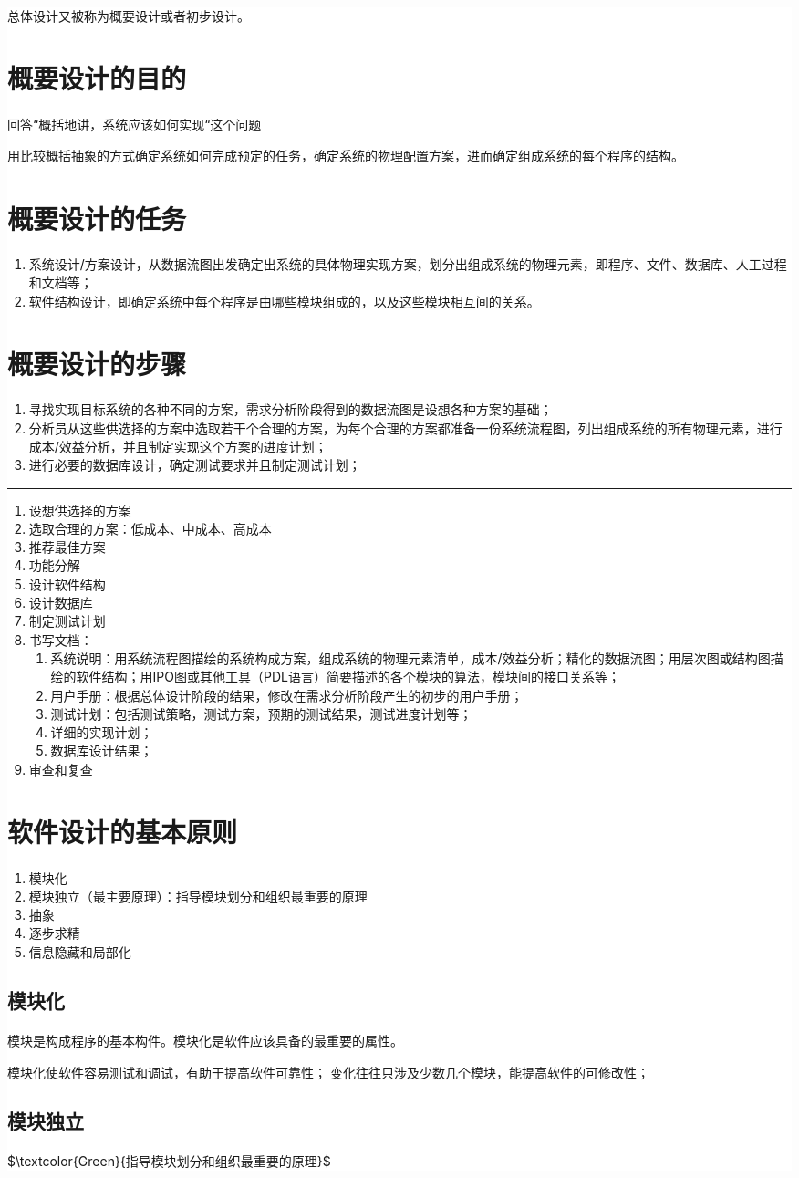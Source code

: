总体设计又被称为概要设计或者初步设计。

# 概要设计的目的
回答“概括地讲，系统应该如何实现“这个问题

用比较概括抽象的方式确定系统如何完成预定的任务，确定系统的物理配置方案，进而确定组成系统的每个程序的结构。

# 概要设计的任务
1. 系统设计/方案设计，从数据流图出发确定出系统的具体物理实现方案，划分出组成系统的物理元素，即程序、文件、数据库、人工过程和文档等；
1. 软件结构设计，即确定系统中每个程序是由哪些模块组成的，以及这些模块相互间的关系。

# 概要设计的步骤
1. 寻找实现目标系统的各种不同的方案，需求分析阶段得到的数据流图是设想各种方案的基础；
1. 分析员从这些供选择的方案中选取若干个合理的方案，为每个合理的方案都准备一份系统流程图，列出组成系统的所有物理元素，进行成本/效益分析，并且制定实现这个方案的进度计划；
1. 进行必要的数据库设计，确定测试要求并且制定测试计划；
-----
1. 设想供选择的方案
1. 选取合理的方案：低成本、中成本、高成本
1. 推荐最佳方案
1. 功能分解
1. 设计软件结构
1. 设计数据库
1. 制定测试计划
1. 书写文档：
    1. 系统说明：用系统流程图描绘的系统构成方案，组成系统的物理元素清单，成本/效益分析；精化的数据流图；用层次图或结构图描绘的软件结构；用IPO图或其他工具（PDL语言）简要描述的各个模块的算法，模块间的接口关系等；
    1. 用户手册：根据总体设计阶段的结果，修改在需求分析阶段产生的初步的用户手册；
    1. 测试计划：包括测试策略，测试方案，预期的测试结果，测试进度计划等；
    1. 详细的实现计划；
    1. 数据库设计结果；
1. 审查和复查

# 软件设计的基本原则
1. 模块化
1. 模块独立（最主要原理）：指导模块划分和组织最重要的原理
1. 抽象
1. 逐步求精
1. 信息隐藏和局部化

## 模块化
模块是构成程序的基本构件。模块化是软件应该具备的最重要的属性。

模块化使软件容易测试和调试，有助于提高软件可靠性；
变化往往只涉及少数几个模块，能提高软件的可修改性；

## 模块独立
$\textcolor{Green}{指导模块划分和组织最重要的原理}$
